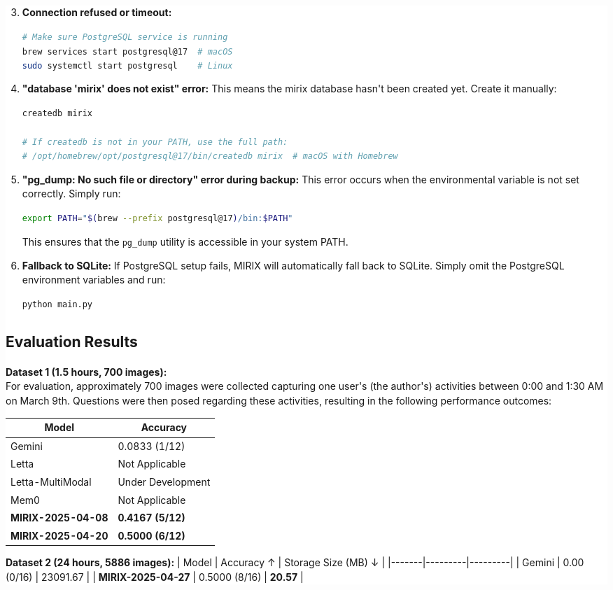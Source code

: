 3. **Connection refused or timeout:**
   ```bash
   # Make sure PostgreSQL service is running
   brew services start postgresql@17  # macOS
   sudo systemctl start postgresql    # Linux
   ```

4. **"database 'mirix' does not exist" error:**
   This means the mirix database hasn't been created yet. Create it manually:
   ```bash
   createdb mirix
   
   # If createdb is not in your PATH, use the full path:
   # /opt/homebrew/opt/postgresql@17/bin/createdb mirix  # macOS with Homebrew
   ```

5. **"pg_dump: No such file or directory" error during backup:**
   This error occurs when the environmental variable is not set correctly. Simply run:
   
   ```bash
   export PATH="$(brew --prefix postgresql@17)/bin:$PATH"
   ```
   
   This ensures that the `pg_dump` utility is accessible in your system PATH.

6. **Fallback to SQLite:**
   If PostgreSQL setup fails, MIRIX will automatically fall back to SQLite. Simply omit the PostgreSQL environment variables and run:
   ```bash
   python main.py
   ```

## Evaluation Results

**Dataset 1 (1.5 hours, 700 images):**  
For evaluation, approximately 700 images were collected capturing one user's (the author's) activities between 0:00 and 1:30 AM on March 9th. Questions were then posed regarding these activities, resulting in the following performance outcomes:

| Model                  | Accuracy            |
|------------------------|---------------------|
| Gemini                 | 0.0833 (1/12)       |
| Letta                  | Not Applicable      |
| Letta-MultiModal       | Under Development   |
| Mem0                   | Not Applicable      |
| **MIRIX-2025-04-08**   | **0.4167 (5/12)**   |
| **MIRIX-2025-04-20**   | **0.5000 (6/12)**   |

**Dataset 2 (24 hours, 5886 images):**
| Model | Accuracy $\uparrow$ | Storage Size (MB) $\downarrow$ |
|-------|---------|---------|
| Gemini | 0.00 (0/16) | 23091.67 |
| **MIRIX-2025-04-27** | 0.5000 (8/16) | **20.57** |
